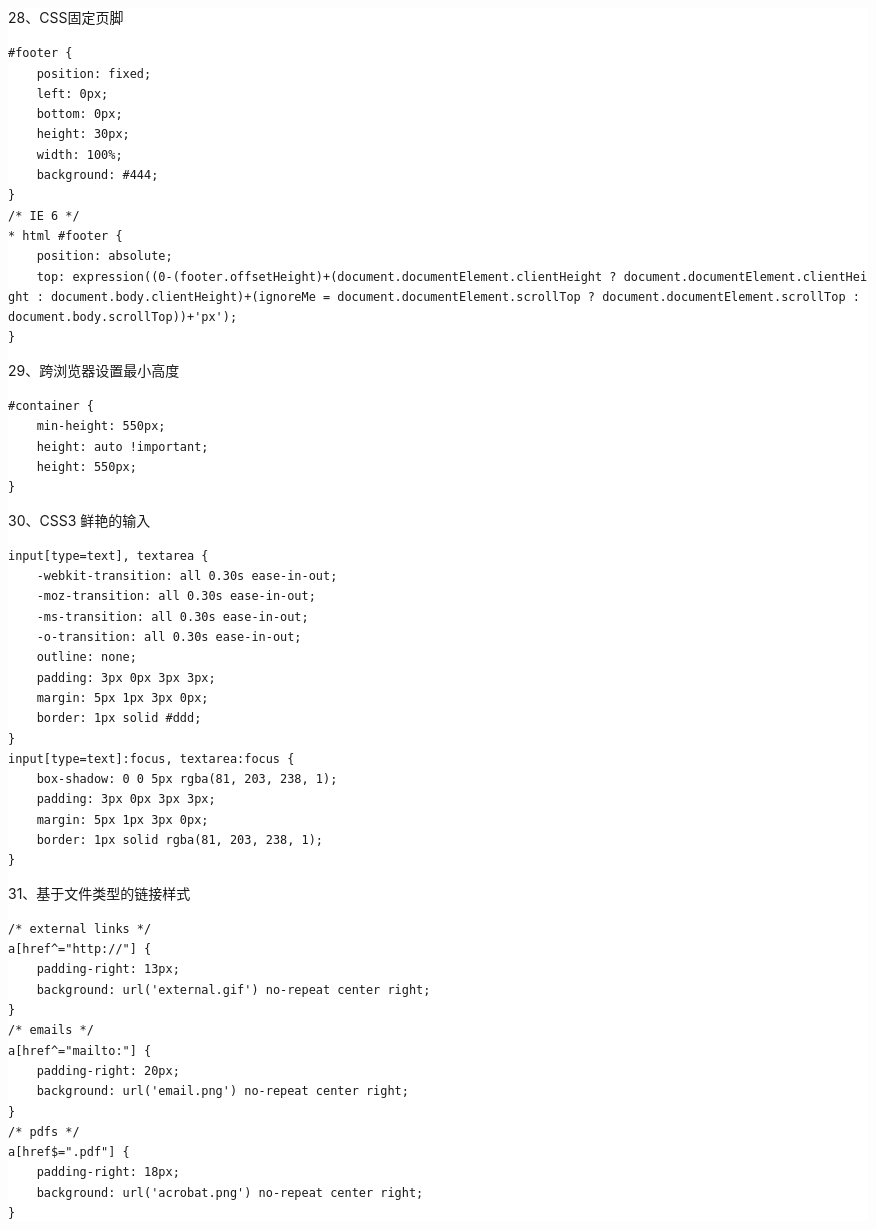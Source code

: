 28、CSS固定页脚

    #footer {
        position: fixed;
        left: 0px;
        bottom: 0px;
        height: 30px;
        width: 100%;
        background: #444;
    }
    /* IE 6 */
    * html #footer {
        position: absolute;
        top: expression((0-(footer.offsetHeight)+(document.documentElement.clientHeight ? document.documentElement.clientHeight : document.body.clientHeight)+(ignoreMe = document.documentElement.scrollTop ? document.documentElement.scrollTop : document.body.scrollTop))+'px');
    }

29、跨浏览器设置最小高度

    #container {
        min-height: 550px;
        height: auto !important;
        height: 550px;
    }

30、CSS3 鲜艳的输入

    input[type=text], textarea {
        -webkit-transition: all 0.30s ease-in-out;
        -moz-transition: all 0.30s ease-in-out;
        -ms-transition: all 0.30s ease-in-out;
        -o-transition: all 0.30s ease-in-out;
        outline: none;
        padding: 3px 0px 3px 3px;
        margin: 5px 1px 3px 0px;
        border: 1px solid #ddd;
    }
    input[type=text]:focus, textarea:focus {
        box-shadow: 0 0 5px rgba(81, 203, 238, 1);
        padding: 3px 0px 3px 3px;
        margin: 5px 1px 3px 0px;
        border: 1px solid rgba(81, 203, 238, 1);
    }

31、基于文件类型的链接样式

    /* external links */
    a[href^="http://"] {
        padding-right: 13px;
        background: url('external.gif') no-repeat center right;
    }
    /* emails */
    a[href^="mailto:"] {
        padding-right: 20px;
        background: url('email.png') no-repeat center right;
    }
    /* pdfs */
    a[href$=".pdf"] {
        padding-right: 18px;
        background: url('acrobat.png') no-repeat center right;
    }
